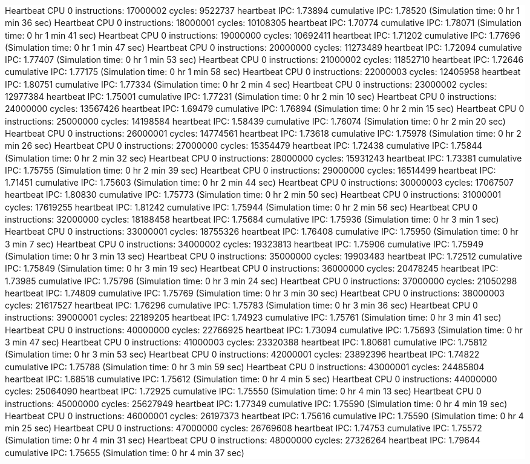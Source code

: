 Heartbeat CPU  0 instructions:   17000002 cycles:    9522737 heartbeat IPC: 1.73894 cumulative IPC: 1.78520 (Simulation time: 0 hr 1 min 36 sec) 
Heartbeat CPU  0 instructions:   18000001 cycles:   10108305 heartbeat IPC: 1.70774 cumulative IPC: 1.78071 (Simulation time: 0 hr 1 min 41 sec) 
Heartbeat CPU  0 instructions:   19000000 cycles:   10692411 heartbeat IPC: 1.71202 cumulative IPC: 1.77696 (Simulation time: 0 hr 1 min 47 sec) 
Heartbeat CPU  0 instructions:   20000000 cycles:   11273489 heartbeat IPC: 1.72094 cumulative IPC: 1.77407 (Simulation time: 0 hr 1 min 53 sec) 
Heartbeat CPU  0 instructions:   21000002 cycles:   11852710 heartbeat IPC: 1.72646 cumulative IPC: 1.77175 (Simulation time: 0 hr 1 min 58 sec) 
Heartbeat CPU  0 instructions:   22000003 cycles:   12405958 heartbeat IPC: 1.80751 cumulative IPC: 1.77334 (Simulation time: 0 hr 2 min 4 sec) 
Heartbeat CPU  0 instructions:   23000002 cycles:   12977384 heartbeat IPC: 1.75001 cumulative IPC: 1.77231 (Simulation time: 0 hr 2 min 10 sec) 
Heartbeat CPU  0 instructions:   24000000 cycles:   13567426 heartbeat IPC: 1.69479 cumulative IPC: 1.76894 (Simulation time: 0 hr 2 min 15 sec) 
Heartbeat CPU  0 instructions:   25000000 cycles:   14198584 heartbeat IPC: 1.58439 cumulative IPC: 1.76074 (Simulation time: 0 hr 2 min 20 sec) 
Heartbeat CPU  0 instructions:   26000001 cycles:   14774561 heartbeat IPC: 1.73618 cumulative IPC: 1.75978 (Simulation time: 0 hr 2 min 26 sec) 
Heartbeat CPU  0 instructions:   27000000 cycles:   15354479 heartbeat IPC: 1.72438 cumulative IPC: 1.75844 (Simulation time: 0 hr 2 min 32 sec) 
Heartbeat CPU  0 instructions:   28000000 cycles:   15931243 heartbeat IPC: 1.73381 cumulative IPC: 1.75755 (Simulation time: 0 hr 2 min 39 sec) 
Heartbeat CPU  0 instructions:   29000000 cycles:   16514499 heartbeat IPC: 1.71451 cumulative IPC: 1.75603 (Simulation time: 0 hr 2 min 44 sec) 
Heartbeat CPU  0 instructions:   30000003 cycles:   17067507 heartbeat IPC: 1.80830 cumulative IPC: 1.75773 (Simulation time: 0 hr 2 min 50 sec) 
Heartbeat CPU  0 instructions:   31000001 cycles:   17619255 heartbeat IPC: 1.81242 cumulative IPC: 1.75944 (Simulation time: 0 hr 2 min 56 sec) 
Heartbeat CPU  0 instructions:   32000000 cycles:   18188458 heartbeat IPC: 1.75684 cumulative IPC: 1.75936 (Simulation time: 0 hr 3 min 1 sec) 
Heartbeat CPU  0 instructions:   33000001 cycles:   18755326 heartbeat IPC: 1.76408 cumulative IPC: 1.75950 (Simulation time: 0 hr 3 min 7 sec) 
Heartbeat CPU  0 instructions:   34000002 cycles:   19323813 heartbeat IPC: 1.75906 cumulative IPC: 1.75949 (Simulation time: 0 hr 3 min 13 sec) 
Heartbeat CPU  0 instructions:   35000000 cycles:   19903483 heartbeat IPC: 1.72512 cumulative IPC: 1.75849 (Simulation time: 0 hr 3 min 19 sec) 
Heartbeat CPU  0 instructions:   36000000 cycles:   20478245 heartbeat IPC: 1.73985 cumulative IPC: 1.75796 (Simulation time: 0 hr 3 min 24 sec) 
Heartbeat CPU  0 instructions:   37000000 cycles:   21050298 heartbeat IPC: 1.74809 cumulative IPC: 1.75769 (Simulation time: 0 hr 3 min 30 sec) 
Heartbeat CPU  0 instructions:   38000003 cycles:   21617527 heartbeat IPC: 1.76296 cumulative IPC: 1.75783 (Simulation time: 0 hr 3 min 36 sec) 
Heartbeat CPU  0 instructions:   39000001 cycles:   22189205 heartbeat IPC: 1.74923 cumulative IPC: 1.75761 (Simulation time: 0 hr 3 min 41 sec) 
Heartbeat CPU  0 instructions:   40000000 cycles:   22766925 heartbeat IPC: 1.73094 cumulative IPC: 1.75693 (Simulation time: 0 hr 3 min 47 sec) 
Heartbeat CPU  0 instructions:   41000003 cycles:   23320388 heartbeat IPC: 1.80681 cumulative IPC: 1.75812 (Simulation time: 0 hr 3 min 53 sec) 
Heartbeat CPU  0 instructions:   42000001 cycles:   23892396 heartbeat IPC: 1.74822 cumulative IPC: 1.75788 (Simulation time: 0 hr 3 min 59 sec) 
Heartbeat CPU  0 instructions:   43000001 cycles:   24485804 heartbeat IPC: 1.68518 cumulative IPC: 1.75612 (Simulation time: 0 hr 4 min 5 sec) 
Heartbeat CPU  0 instructions:   44000000 cycles:   25064090 heartbeat IPC: 1.72925 cumulative IPC: 1.75550 (Simulation time: 0 hr 4 min 13 sec) 
Heartbeat CPU  0 instructions:   45000000 cycles:   25627949 heartbeat IPC: 1.77349 cumulative IPC: 1.75590 (Simulation time: 0 hr 4 min 19 sec) 
Heartbeat CPU  0 instructions:   46000001 cycles:   26197373 heartbeat IPC: 1.75616 cumulative IPC: 1.75590 (Simulation time: 0 hr 4 min 25 sec) 
Heartbeat CPU  0 instructions:   47000000 cycles:   26769608 heartbeat IPC: 1.74753 cumulative IPC: 1.75572 (Simulation time: 0 hr 4 min 31 sec) 
Heartbeat CPU  0 instructions:   48000000 cycles:   27326264 heartbeat IPC: 1.79644 cumulative IPC: 1.75655 (Simulation time: 0 hr 4 min 37 sec) 
